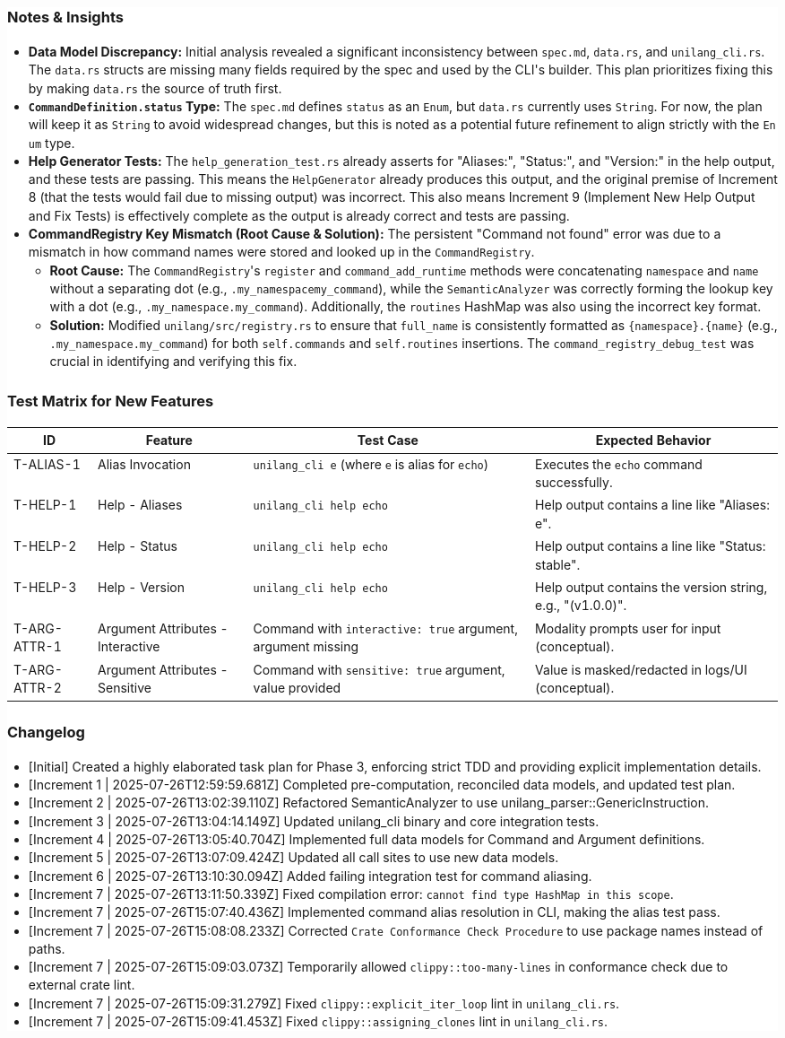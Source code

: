 ### Notes & Insights
*   **Data Model Discrepancy:** Initial analysis revealed a significant inconsistency between `spec.md`, `data.rs`, and `unilang_cli.rs`. The `data.rs` structs are missing many fields required by the spec and used by the CLI's builder. This plan prioritizes fixing this by making `data.rs` the source of truth first.
*   **`CommandDefinition.status` Type:** The `spec.md` defines `status` as an `Enum`, but `data.rs` currently uses `String`. For now, the plan will keep it as `String` to avoid widespread changes, but this is noted as a potential future refinement to align strictly with the `Enum` type.
*   **Help Generator Tests:** The `help_generation_test.rs` already asserts for "Aliases:", "Status:", and "Version:" in the help output, and these tests are passing. This means the `HelpGenerator` already produces this output, and the original premise of Increment 8 (that the tests would fail due to missing output) was incorrect. This also means Increment 9 (Implement New Help Output and Fix Tests) is effectively complete as the output is already correct and tests are passing.
*   **CommandRegistry Key Mismatch (Root Cause & Solution):** The persistent "Command not found" error was due to a mismatch in how command names were stored and looked up in the `CommandRegistry`.
    *   **Root Cause:** The `CommandRegistry`'s `register` and `command_add_runtime` methods were concatenating `namespace` and `name` without a separating dot (e.g., `.my_namespacemy_command`), while the `SemanticAnalyzer` was correctly forming the lookup key with a dot (e.g., `.my_namespace.my_command`). Additionally, the `routines` HashMap was also using the incorrect key format.
    *   **Solution:** Modified `unilang/src/registry.rs` to ensure that `full_name` is consistently formatted as `{namespace}.{name}` (e.g., `.my_namespace.my_command`) for both `self.commands` and `self.routines` insertions. The `command_registry_debug_test` was crucial in identifying and verifying this fix.

### Test Matrix for New Features
| ID | Feature | Test Case | Expected Behavior |
|---|---|---|---|
| T-ALIAS-1 | Alias Invocation | `unilang_cli e` (where `e` is alias for `echo`) | Executes the `echo` command successfully. |
| T-HELP-1 | Help - Aliases | `unilang_cli help echo` | Help output contains a line like "Aliases: e". |
| T-HELP-2 | Help - Status | `unilang_cli help echo` | Help output contains a line like "Status: stable". |
| T-HELP-3 | Help - Version | `unilang_cli help echo` | Help output contains the version string, e.g., "(v1.0.0)". |
| T-ARG-ATTR-1 | Argument Attributes - Interactive | Command with `interactive: true` argument, argument missing | Modality prompts user for input (conceptual). |
| T-ARG-ATTR-2 | Argument Attributes - Sensitive | Command with `sensitive: true` argument, value provided | Value is masked/redacted in logs/UI (conceptual). |

### Changelog
*   [Initial] Created a highly elaborated task plan for Phase 3, enforcing strict TDD and providing explicit implementation details.
*   [Increment 1 | 2025-07-26T12:59:59.681Z] Completed pre-computation, reconciled data models, and updated test plan.
*   [Increment 2 | 2025-07-26T13:02:39.110Z] Refactored SemanticAnalyzer to use unilang_parser::GenericInstruction.
*   [Increment 3 | 2025-07-26T13:04:14.149Z] Updated unilang_cli binary and core integration tests.
*   [Increment 4 | 2025-07-26T13:05:40.704Z] Implemented full data models for Command and Argument definitions.
*   [Increment 5 | 2025-07-26T13:07:09.424Z] Updated all call sites to use new data models.
*   [Increment 6 | 2025-07-26T13:10:30.094Z] Added failing integration test for command aliasing.
*   [Increment 7 | 2025-07-26T13:11:50.339Z] Fixed compilation error: `cannot find type HashMap in this scope`.
*   [Increment 7 | 2025-07-26T15:07:40.436Z] Implemented command alias resolution in CLI, making the alias test pass.
*   [Increment 7 | 2025-07-26T15:08:08.233Z] Corrected `Crate Conformance Check Procedure` to use package names instead of paths.
*   [Increment 7 | 2025-07-26T15:09:03.073Z] Temporarily allowed `clippy::too-many-lines` in conformance check due to external crate lint.
*   [Increment 7 | 2025-07-26T15:09:31.279Z] Fixed `clippy::explicit_iter_loop` lint in `unilang_cli.rs`.
*   [Increment 7 | 2025-07-26T15:09:41.453Z] Fixed `clippy::assigning_clones` lint in `unilang_cli.rs`.